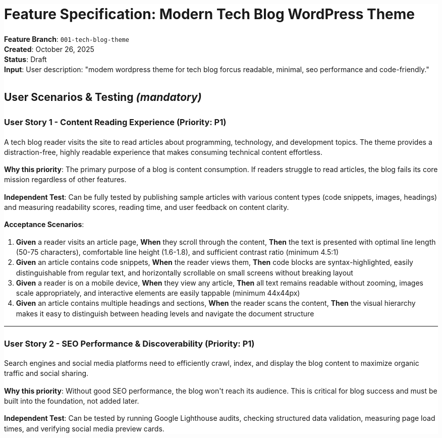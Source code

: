 # Feature Specification: Modern Tech Blog WordPress Theme

**Feature Branch**: `001-tech-blog-theme`  
**Created**: October 26, 2025  
**Status**: Draft  
**Input**: User description: "modem wordpress theme for tech blog forcus readable, minimal, seo performance and code-friendly."

## User Scenarios & Testing _(mandatory)_

### User Story 1 - Content Reading Experience (Priority: P1)

A tech blog reader visits the site to read articles about programming, technology, and development topics. The theme provides a distraction-free, highly readable experience that makes consuming technical content effortless.

**Why this priority**: The primary purpose of a blog is content consumption. If readers struggle to read articles, the blog fails its core mission regardless of other features.

**Independent Test**: Can be fully tested by publishing sample articles with various content types (code snippets, images, headings) and measuring readability scores, reading time, and user feedback on content clarity.

**Acceptance Scenarios**:

1. **Given** a reader visits an article page, **When** they scroll through the content, **Then** the text is presented with optimal line length (50-75 characters), comfortable line height (1.6-1.8), and sufficient contrast ratio (minimum 4.5:1)
2. **Given** an article contains code snippets, **When** the reader views them, **Then** code blocks are syntax-highlighted, easily distinguishable from regular text, and horizontally scrollable on small screens without breaking layout
3. **Given** a reader is on a mobile device, **When** they view any article, **Then** all text remains readable without zooming, images scale appropriately, and interactive elements are easily tappable (minimum 44x44px)
4. **Given** an article contains multiple headings and sections, **When** the reader scans the content, **Then** the visual hierarchy makes it easy to distinguish between heading levels and navigate the document structure

---

### User Story 2 - SEO Performance & Discoverability (Priority: P1)

Search engines and social media platforms need to efficiently crawl, index, and display the blog content to maximize organic traffic and social sharing.

**Why this priority**: Without good SEO performance, the blog won't reach its audience. This is critical for blog success and must be built into the foundation, not added later.

**Independent Test**: Can be tested by running Google Lighthouse audits, checking structured data validation, measuring page load times, and verifying social media preview cards.
